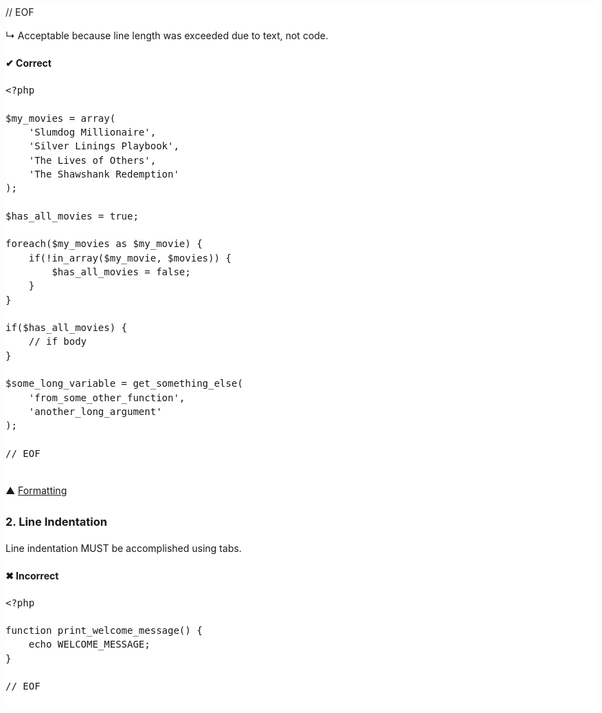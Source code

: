 // EOF
 
</pre>

&#8627; Acceptable because line length was exceeded due to text, not code.

#### &#10004; Correct

<pre lang=php>
&lt;?php

$my_movies = array(
	'Slumdog Millionaire',
	'Silver Linings Playbook',
	'The Lives of Others',
	'The Shawshank Redemption'
);

$has_all_movies = true;

foreach($my_movies as $my_movie) {
	if(!in_array($my_movie, $movies)) {
		$has_all_movies = false;
	}
}

if($has_all_movies) {
	// if body
}

$some_long_variable = get_something_else(
	'from_some_other_function',
	'another_long_argument'
);

// EOF
 
</pre>

&#9650; [Formatting](#8-formatting)



### 2. Line Indentation

Line indentation MUST be accomplished using tabs.

#### &#10006; Incorrect

<pre lang=php>
&lt;?php

function print_welcome_message() {
    echo WELCOME_MESSAGE;
}

// EOF
 
</pre>
